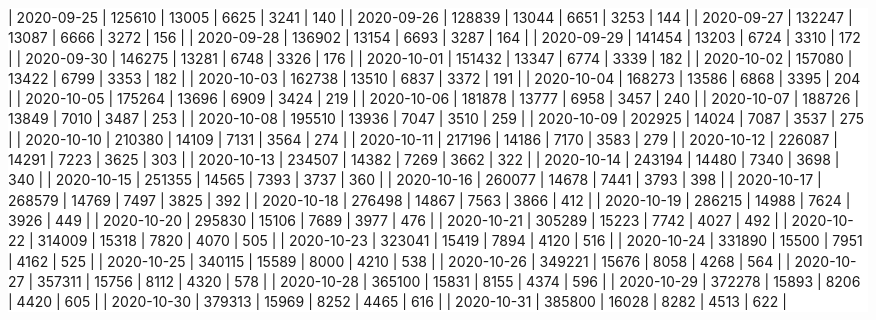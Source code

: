 | 2020-09-25 | 125610 | 13005 | 6625 | 3241 | 140 |
| 2020-09-26 | 128839 | 13044 | 6651 | 3253 | 144 |
| 2020-09-27 | 132247 | 13087 | 6666 | 3272 | 156 |
| 2020-09-28 | 136902 | 13154 | 6693 | 3287 | 164 |
| 2020-09-29 | 141454 | 13203 | 6724 | 3310 | 172 |
| 2020-09-30 | 146275 | 13281 | 6748 | 3326 | 176 |
| 2020-10-01 | 151432 | 13347 | 6774 | 3339 | 182 |
| 2020-10-02 | 157080 | 13422 | 6799 | 3353 | 182 |
| 2020-10-03 | 162738 | 13510 | 6837 | 3372 | 191 |
| 2020-10-04 | 168273 | 13586 | 6868 | 3395 | 204 |
| 2020-10-05 | 175264 | 13696 | 6909 | 3424 | 219 |
| 2020-10-06 | 181878 | 13777 | 6958 | 3457 | 240 |
| 2020-10-07 | 188726 | 13849 | 7010 | 3487 | 253 |
| 2020-10-08 | 195510 | 13936 | 7047 | 3510 | 259 |
| 2020-10-09 | 202925 | 14024 | 7087 | 3537 | 275 |
| 2020-10-10 | 210380 | 14109 | 7131 | 3564 | 274 |
| 2020-10-11 | 217196 | 14186 | 7170 | 3583 | 279 |
| 2020-10-12 | 226087 | 14291 | 7223 | 3625 | 303 |
| 2020-10-13 | 234507 | 14382 | 7269 | 3662 | 322 |
| 2020-10-14 | 243194 | 14480 | 7340 | 3698 | 340 |
| 2020-10-15 | 251355 | 14565 | 7393 | 3737 | 360 |
| 2020-10-16 | 260077 | 14678 | 7441 | 3793 | 398 |
| 2020-10-17 | 268579 | 14769 | 7497 | 3825 | 392 |
| 2020-10-18 | 276498 | 14867 | 7563 | 3866 | 412 |
| 2020-10-19 | 286215 | 14988 | 7624 | 3926 | 449 |
| 2020-10-20 | 295830 | 15106 | 7689 | 3977 | 476 |
| 2020-10-21 | 305289 | 15223 | 7742 | 4027 | 492 |
| 2020-10-22 | 314009 | 15318 | 7820 | 4070 | 505 |
| 2020-10-23 | 323041 | 15419 | 7894 | 4120 | 516 |
| 2020-10-24 | 331890 | 15500 | 7951 | 4162 | 525 |
| 2020-10-25 | 340115 | 15589 | 8000 | 4210 | 538 |
| 2020-10-26 | 349221 | 15676 | 8058 | 4268 | 564 |
| 2020-10-27 | 357311 | 15756 | 8112 | 4320 | 578 |
| 2020-10-28 | 365100 | 15831 | 8155 | 4374 | 596 |
| 2020-10-29 | 372278 | 15893 | 8206 | 4420 | 605 |
| 2020-10-30 | 379313 | 15969 | 8252 | 4465 | 616 |
| 2020-10-31 | 385800 | 16028 | 8282 | 4513 | 622 |